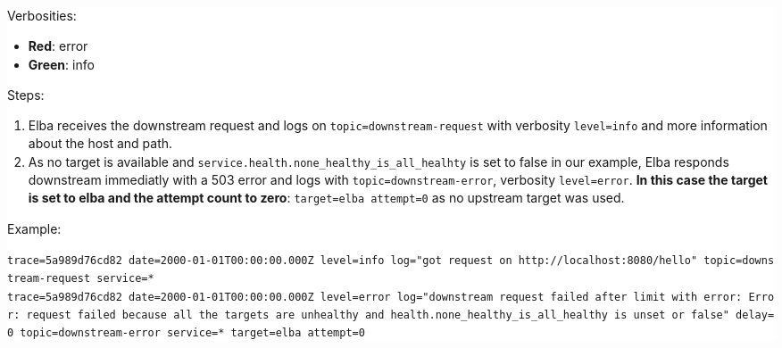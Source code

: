 Verbosities:
- **Red**: error
- **Green**: info

Steps:

1. Elba receives the downstream request and logs on `topic=downstream-request` with verbosity `level=info` and more information about the host and path.
2. As no target is available and `service.health.none_healthy_is_all_healhty` is set to false in our example, Elba responds downstream immediatly with a 503 error and logs with `topic=downstream-error`, verbosity `level=error`. **In this case the target is set to elba and the attempt count to zero**: `target=elba attempt=0` as no upstream target was used.

Example:

```logfmt
trace=5a989d76cd82 date=2000-01-01T00:00:00.000Z level=info log="got request on http://localhost:8080/hello" topic=downstream-request service=*
trace=5a989d76cd82 date=2000-01-01T00:00:00.000Z level=error log="downstream request failed after limit with error: Error: request failed because all the targets are unhealthy and health.none_healthy_is_all_healthy is unset or false" delay=0 topic=downstream-error service=* target=elba attempt=0
```

